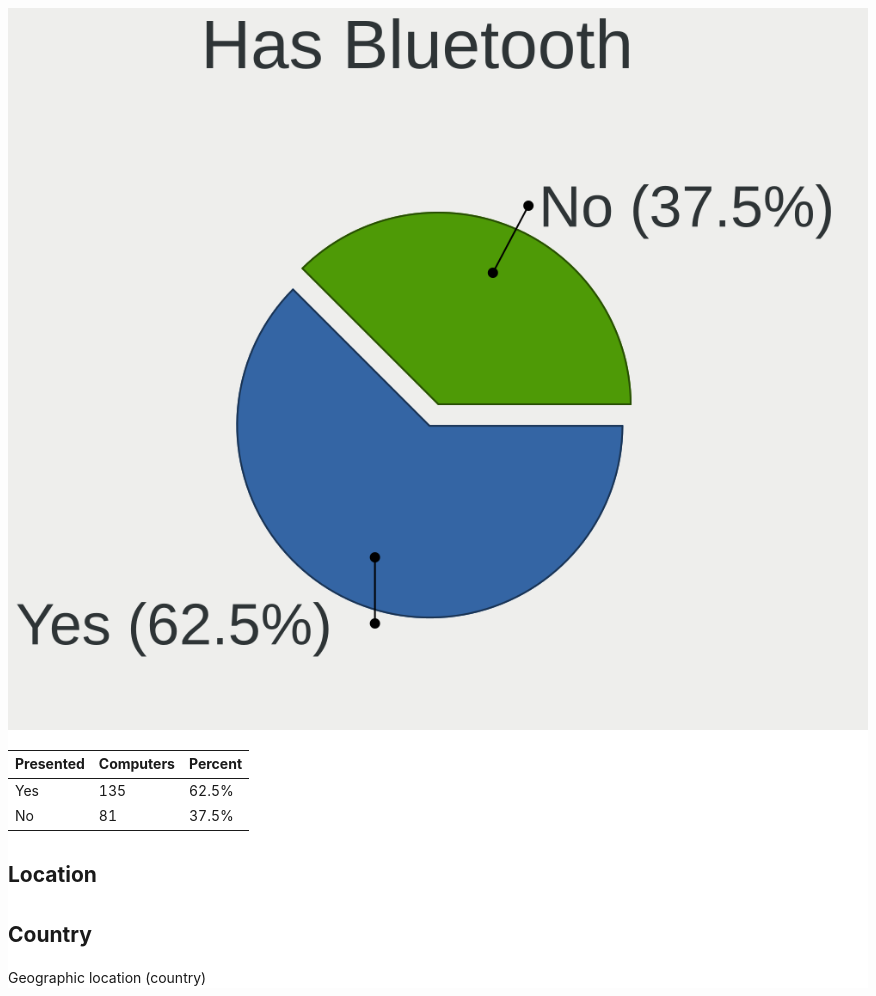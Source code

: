 ![Has Bluetooth](./All/images/pie_chart/node_has_bluetooth.svg)


| Presented | Computers | Percent |
|-----------|-----------|---------|
| Yes       | 135       | 62.5%   |
| No        | 81        | 37.5%   |

Location
--------

Country
-------

Geographic location (country)
